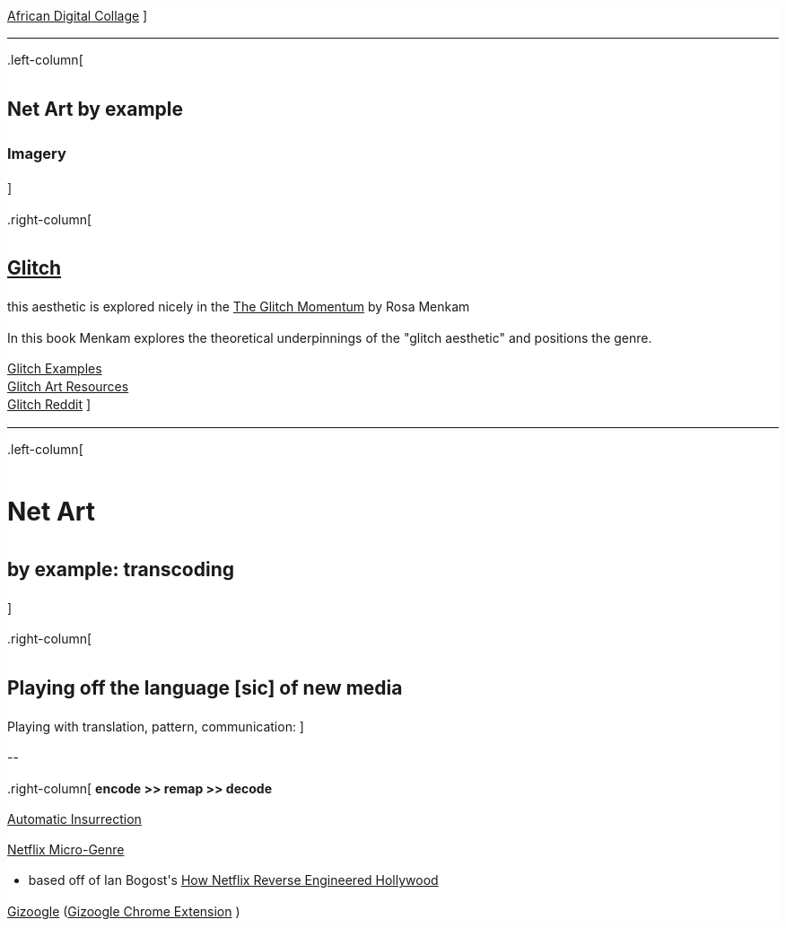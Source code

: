 [African Digital Collage](http://africandigitalart.com/2015/02/african-digital-collage/)
]

---

.left-column[
## Net Art by example
### Imagery
]

.right-column[
## [Glitch](http://gli.tc/h)

this aesthetic is explored nicely in the [The Glitch Momentum](http://networkcultures.org/blog/publication/no-04-the-glitch-momentum-rosa-menkman/) by Rosa Menkam  

In this book Menkam explores the theoretical underpinnings of the "glitch aesthetic" and positions the genre.

[Glitch Examples](http://inspirationfeed.com/photography/30-cool-examples-of-glitch-art/)  
[Glitch Art Resources](https://phillipstearns.wordpress.com/glitch-art-resources/)  
[Glitch Reddit](https://www.reddit.com/r/glitch_art/)
]

---

.left-column[
# Net Art
## by example: transcoding
]

.right-column[
## Playing off the language [sic] of new media

Playing with translation, pattern, communication:
]

--

.right-column[
__encode >> remap >> decode__

[Automatic Insurrection](http://objectivechance.com/automatic_insurrection)  

[Netflix Micro-Genre](http://www.terrymatula.com/netflix/)  
* based off of Ian Bogost's [How Netflix Reverse Engineered Hollywood](http://www.theatlantic.com/technology/archive/2014/01/how-netflix-reverse-engineered-hollywood/282679/)  

[Gizoogle](http://www.gizoogle.net/) ([Gizoogle Chrome Extension](https://chrome.google.com/webstore/detail/gizoogle-20/fmlbfmomaljkgpojlalmifholhflgfmp?hl=en-US) )
